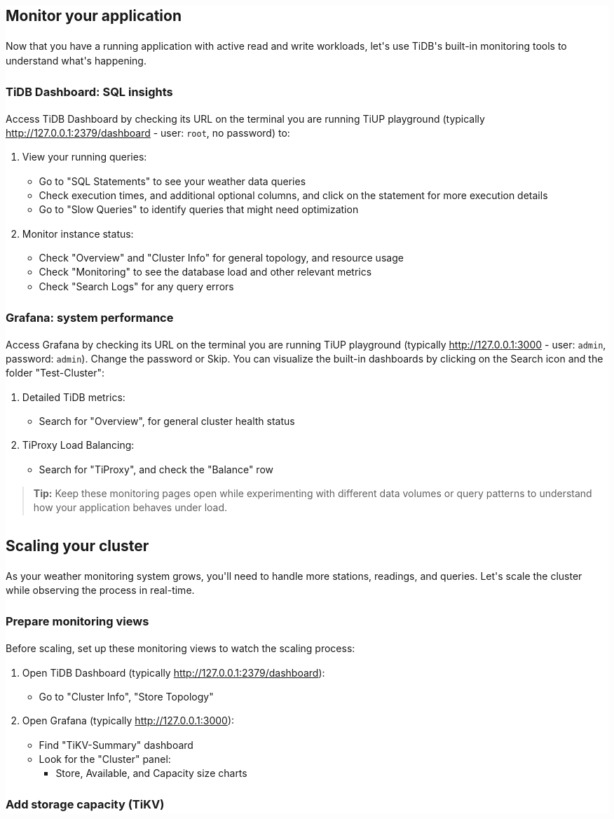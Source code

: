 ## Monitor your application

Now that you have a running application with active read and write workloads, let's use TiDB's built-in monitoring tools to understand what's happening.

### TiDB Dashboard: SQL insights

Access TiDB Dashboard by checking its URL on the terminal you are running TiUP playground (typically http://127.0.0.1:2379/dashboard - user: `root`, no password) to:

1. View your running queries:
   - Go to "SQL Statements" to see your weather data queries
   - Check execution times, and additional optional columns, and click on the statement for more execution details
   - Go to "Slow Queries" to identify queries that might need optimization

2. Monitor instance status:
   - Check "Overview" and "Cluster Info" for general topology, and resource usage
   - Check "Monitoring" to see the database load and other relevant metrics
   - Check "Search Logs" for any query errors

### Grafana: system performance

Access Grafana by checking its URL on the terminal you are running TiUP playground (typically http://127.0.0.1:3000 - user: `admin`, password: `admin`). Change the password or Skip. You can visualize the built-in dashboards by clicking on the Search icon and the folder "Test-Cluster":

1. Detailed TiDB metrics:
   - Search for "Overview", for general cluster health status

2. TiProxy Load Balancing:
   - Search for "TiProxy", and check the "Balance" row

> **Tip:** Keep these monitoring pages open while experimenting with different data volumes or query patterns to understand how your application behaves under load.

## Scaling your cluster

As your weather monitoring system grows, you'll need to handle more stations, readings, and queries. Let's scale the cluster while observing the process in real-time.

### Prepare monitoring views

Before scaling, set up these monitoring views to watch the scaling process:

1. Open TiDB Dashboard (typically http://127.0.0.1:2379/dashboard):
   - Go to "Cluster Info", "Store Topology"

2. Open Grafana (typically http://127.0.0.1:3000):
   - Find "TiKV-Summary" dashboard
   - Look for the "Cluster" panel:
     - Store, Available, and Capacity size charts

### Add storage capacity (TiKV)
